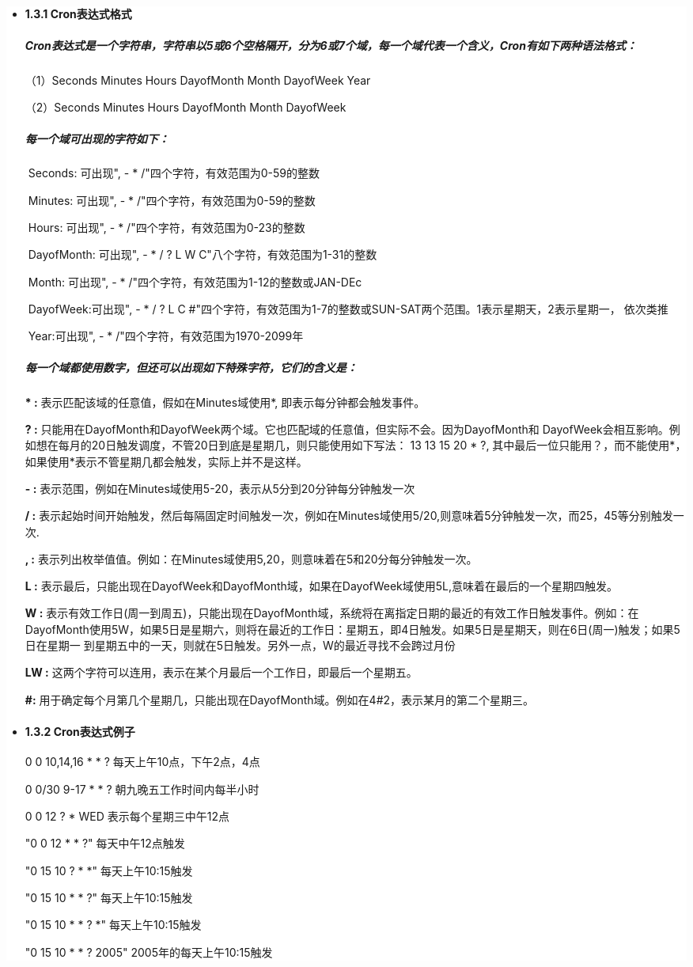 - #### 1.3.1 Cron表达式格式 

  ##### Cron表达式是一个字符串，字符串以5或6个空格隔开，分为6或7个域，每一个域代表一个含义，Cron有如下两种语法格式： 

  （1）Seconds Minutes Hours DayofMonth Month DayofWeek Year

  （2）Seconds Minutes Hours DayofMonth Month DayofWeek

  ##### 每一个域可出现的字符如下： 

  ​	Seconds: 可出现", - * /"四个字符，有效范围为0-59的整数 

  ​	Minutes: 可出现", - * /"四个字符，有效范围为0-59的整数 

  ​	Hours: 可出现", - * /"四个字符，有效范围为0-23的整数 

  ​	DayofMonth: 可出现", - * / ? L W C"八个字符，有效范围为1-31的整数 

  ​	Month: 可出现", - * /"四个字符，有效范围为1-12的整数或JAN-DEc 

  ​	DayofWeek:可出现", - * / ? L C #"四个字符，有效范围为1-7的整数或SUN-SAT两个范围。1表示星期天，2表示星期一， 依次类推 

  ​	Year:可出现", - * /"四个字符，有效范围为1970-2099年

  ##### 每一个域都使用数字，但还可以出现如下特殊字符，它们的含义是： 

   **\* :** 表示匹配该域的任意值，假如在Minutes域使用*, 即表示每分钟都会触发事件。

   **? :** 只能用在DayofMonth和DayofWeek两个域。它也匹配域的任意值，但实际不会。因为DayofMonth和 DayofWeek会相互影响。例如想在每月的20日触发调度，不管20日到底是星期几，则只能使用如下写法： 13 13 15 20 * ?, 其中最后一位只能用？，而不能使用*，如果使用*表示不管星期几都会触发，实际上并不是这样。 

   **- :** 表示范围，例如在Minutes域使用5-20，表示从5分到20分钟每分钟触发一次 

   **/ :** 表示起始时间开始触发，然后每隔固定时间触发一次，例如在Minutes域使用5/20,则意味着5分钟触发一次，而25，45等分别触发一次. 

   **, :** 表示列出枚举值值。例如：在Minutes域使用5,20，则意味着在5和20分每分钟触发一次。 

   **L :** 表示最后，只能出现在DayofWeek和DayofMonth域，如果在DayofWeek域使用5L,意味着在最后的一个星期四触发。 

   **W :** 表示有效工作日(周一到周五)，只能出现在DayofMonth域，系统将在离指定日期的最近的有效工作日触发事件。例如：在 DayofMonth使用5W，如果5日是星期六，则将在最近的工作日：星期五，即4日触发。如果5日是星期天，则在6日(周一)触发；如果5日在星期一 到星期五中的一天，则就在5日触发。另外一点，W的最近寻找不会跨过月份 

   **LW :** 这两个字符可以连用，表示在某个月最后一个工作日，即最后一个星期五。 

   **\#:** 用于确定每个月第几个星期几，只能出现在DayofMonth域。例如在4#2，表示某月的第二个星期三。

- #### 1.3.2 Cron表达式例子

  0 0 10,14,16 * * ? 每天上午10点，下午2点，4点 

  0 0/30 9-17 * * ? 朝九晚五工作时间内每半小时 

  0 0 12 ? * WED 表示每个星期三中午12点 

  "0 0 12 * * ?" 每天中午12点触发 

  "0 15 10 ? * *" 每天上午10:15触发 

  "0 15 10 * * ?" 每天上午10:15触发 

  "0 15 10 * * ? *" 每天上午10:15触发 

  "0 15 10 * * ? 2005" 2005年的每天上午10:15触发 
